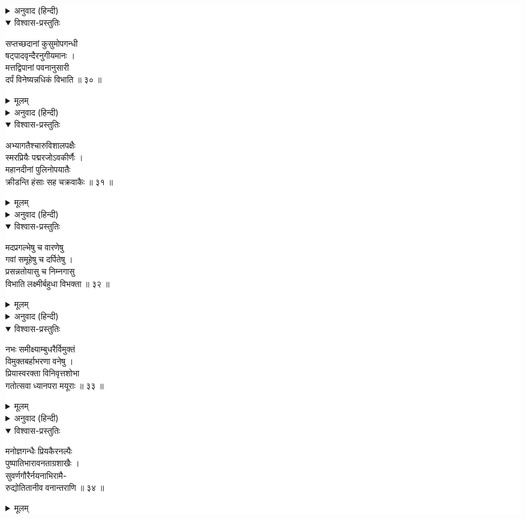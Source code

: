 <details><summary>अनुवाद (हिन्दी)</summary></details>

<details open><summary>विश्वास-प्रस्तुतिः</summary>

सप्तच्छदानां कुसुमोपगन्धी  
षट्पादवृन्दैरनुगीयमानः ।  
मत्तद्विपानां पवनानुसारी  
दर्पं विनेष्यन्नधिकं विभाति ॥ ३० ॥
</details>

<details><summary>मूलम्</summary></details>

<details><summary>अनुवाद (हिन्दी)</summary></details>

<details open><summary>विश्वास-प्रस्तुतिः</summary>

अभ्यागतैश्चारुविशालपक्षैः  
स्मरप्रियैः पद्मरजोऽवकीर्णैः ।  
महानदीनां पुलिनोपयातैः  
क्रीडन्ति हंसाः सह चक्रवाकैः ॥ ३१ ॥
</details>

<details><summary>मूलम्</summary></details>

<details><summary>अनुवाद (हिन्दी)</summary></details>

<details open><summary>विश्वास-प्रस्तुतिः</summary>

मदप्रगल्भेषु च वारणेषु  
गवां समूहेषु च दर्पितेषु ।  
प्रसन्नतोयासु च निम्नगासु  
विभाति लक्ष्मीर्बहुधा विभक्ता ॥ ३२ ॥
</details>

<details><summary>मूलम्</summary></details>

<details><summary>अनुवाद (हिन्दी)</summary></details>

<details open><summary>विश्वास-प्रस्तुतिः</summary>

नभः समीक्ष्याम्बुधरैर्विमुक्तं  
विमुक्तबर्हाभरणा वनेषु ।  
प्रियास्वरक्ता विनिवृत्तशोभा  
गतोत्सवा ध्यानपरा मयूराः ॥ ३३ ॥
</details>

<details><summary>मूलम्</summary></details>

<details><summary>अनुवाद (हिन्दी)</summary></details>

<details open><summary>विश्वास-प्रस्तुतिः</summary>

मनोज्ञगन्धैः प्रियकैरनल्पैः  
पुष्पातिभारावनताग्रशाखैः ।  
सुवर्णगौरैर्नयनाभिरामै-  
रुद्योतितानीव वनान्तराणि ॥ ३४ ॥
</details>

<details><summary>मूलम्</summary></details>
